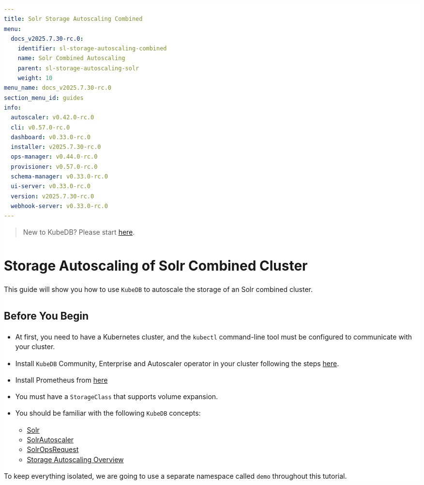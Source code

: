 ```yaml
---
title: Solr Storage Autoscaling Combined
menu:
  docs_v2025.7.30-rc.0:
    identifier: sl-storage-autoscaling-combined
    name: Solr Combined Autoscaling
    parent: sl-storage-autoscaling-solr
    weight: 10
menu_name: docs_v2025.7.30-rc.0
section_menu_id: guides
info:
  autoscaler: v0.42.0-rc.0
  cli: v0.57.0-rc.0
  dashboard: v0.33.0-rc.0
  installer: v2025.7.30-rc.0
  ops-manager: v0.44.0-rc.0
  provisioner: v0.57.0-rc.0
  schema-manager: v0.33.0-rc.0
  ui-server: v0.33.0-rc.0
  version: v2025.7.30-rc.0
  webhook-server: v0.33.0-rc.0
---
```


> New to KubeDB? Please start [here](/docs/v2025.7.30-rc.0/README).

# Storage Autoscaling of Solr Combined Cluster

This guide will show you how to use `KubeDB` to autoscale the storage of an Solr combined cluster.

## Before You Begin

- At first, you need to have a Kubernetes cluster, and the `kubectl` command-line tool must be configured to communicate with your cluster.

- Install `KubeDB` Community, Enterprise and Autoscaler operator in your cluster following the steps [here](/docs/v2025.7.30-rc.0/setup/README).

- Install Prometheus from [here](https://github.com/prometheus-community/helm-charts/tree/main/charts/kube-prometheus-stack)

- You must have a `StorageClass` that supports volume expansion.

- You should be familiar with the following `KubeDB` concepts:
    - [Solr](/docs/v2025.7.30-rc.0/guides/solr/concepts/solr)
    - [SolrAutoscaler](/docs/v2025.7.30-rc.0/guides/solr/concepts/autoscaler)
    - [SolrOpsRequest](/docs/v2025.7.30-rc.0/guides/solr/concepts/solropsrequests)
    - [Storage Autoscaling Overview](/docs/v2025.7.30-rc.0/guides/solr/autoscaler/storage/overview)

To keep everything isolated, we are going to use a separate namespace called `demo` throughout this tutorial.
